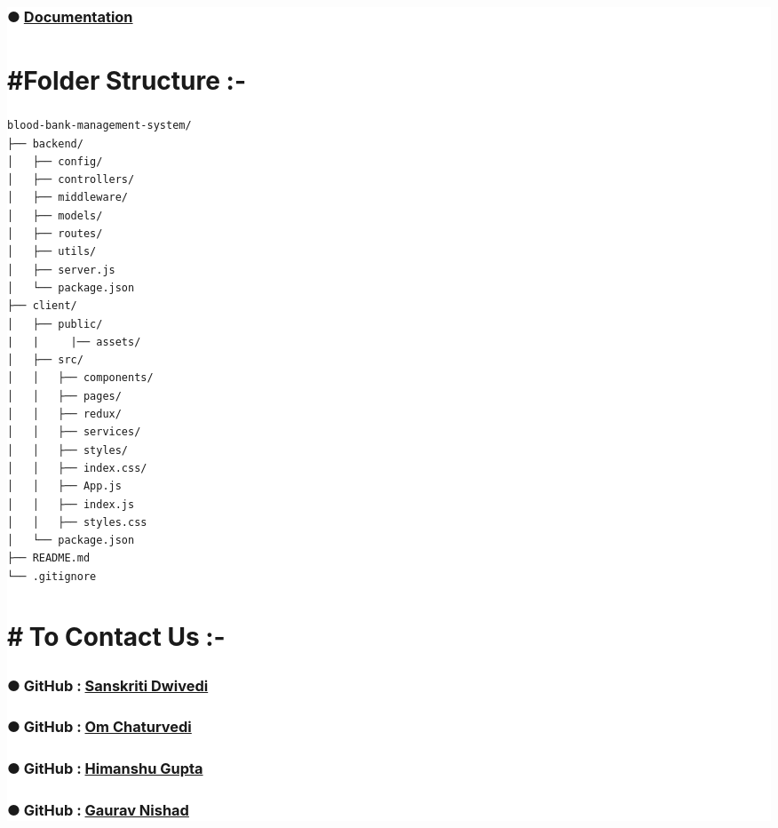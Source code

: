 ### ● [Documentation](https://documenter.getpostman.com/view/36462454/2sA3duHDZ8#56c799b1-0b16-4724-87b9-a1a9b4630048)



# #Folder Structure :-

```
blood-bank-management-system/
├── backend/
│   ├── config/
│   ├── controllers/
│   ├── middleware/
│   ├── models/
│   ├── routes/
│   ├── utils/
│   ├── server.js
│   └── package.json
├── client/
│   ├── public/
|   |     |── assets/
│   ├── src/
│   │   ├── components/
│   │   ├── pages/
│   │   ├── redux/
│   │   ├── services/
│   │   ├── styles/
│   │   ├── index.css/
│   │   ├── App.js
│   │   ├── index.js
│   │   ├── styles.css
│   └── package.json
├── README.md
└── .gitignore

```

# # To Contact Us :-

### ● GitHub : [Sanskriti Dwivedi](https://github.com/sanskkriti30)

### ● GitHub : [Om Chaturvedi](https://github.com/Krishna1604)

### ● GitHub : [Himanshu Gupta](https://github.com/HimanshuGupta955)


### ● GitHub : [Gaurav Nishad](https://github.com/Gaurav11oo/)

